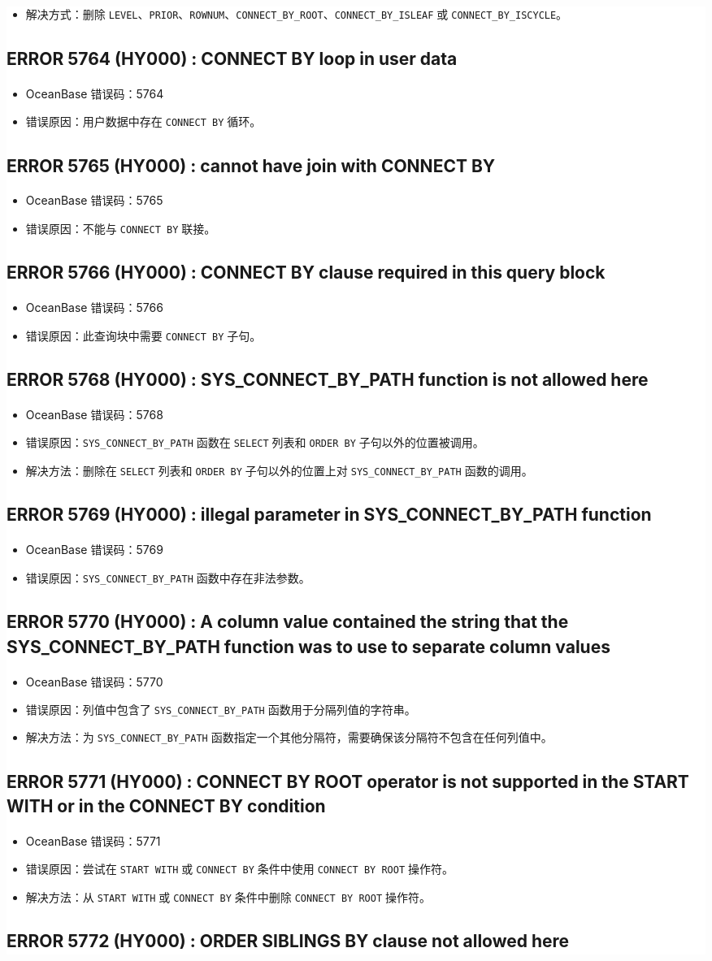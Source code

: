 * 解决方式：删除 `LEVEL`、`PRIOR`、`ROWNUM`、`CONNECT_BY_ROOT`、`CONNECT_BY_ISLEAF` 或 `CONNECT_BY_ISCYCLE`。

ERROR 5764 (HY000) : CONNECT BY loop in user data
----------------------------------------------------------------------

* OceanBase 错误码：5764

* 错误原因：用户数据中存在 `CONNECT BY` 循环。

ERROR 5765 (HY000) : cannot have join with CONNECT BY
--------------------------------------------------------------------------

* OceanBase 错误码：5765

* 错误原因：不能与 `CONNECT BY` 联接。

ERROR 5766 (HY000) : CONNECT BY clause required in this query block
----------------------------------------------------------------------------------------

* OceanBase 错误码：5766

* 错误原因：此查询块中需要 `CONNECT BY` 子句。

ERROR 5768 (HY000) : SYS_CONNECT_BY_PATH function is not allowed here
------------------------------------------------------------------------------------------

* OceanBase 错误码：5768

* 错误原因：`SYS_CONNECT_BY_PATH` 函数在 `SELECT` 列表和 `ORDER BY` 子句以外的位置被调用。

* 解决方法：删除在 `SELECT` 列表和 `ORDER BY` 子句以外的位置上对 `SYS_CONNECT_BY_PATH` 函数的调用。

ERROR 5769 (HY000) : illegal parameter in SYS_CONNECT_BY_PATH function
-------------------------------------------------------------------------------------------

* OceanBase 错误码：5769

* 错误原因：`SYS_CONNECT_BY_PATH` 函数中存在非法参数。

ERROR 5770 (HY000) : A column value contained the string that the SYS_CONNECT_BY_PATH function was to use to separate column values
--------------------------------------------------------------------------------------------------------------------------------------------------------

* OceanBase 错误码：5770

* 错误原因：列值中包含了 `SYS_CONNECT_BY_PATH` 函数用于分隔列值的字符串。

* 解决方法：为 `SYS_CONNECT_BY_PATH` 函数指定一个其他分隔符，需要确保该分隔符不包含在任何列值中。

ERROR 5771 (HY000) : CONNECT BY ROOT operator is not supported in the START WITH or in the CONNECT BY condition
------------------------------------------------------------------------------------------------------------------------------------

* OceanBase 错误码：5771

* 错误原因：尝试在 `START WITH` 或 `CONNECT BY` 条件中使用 `CONNECT BY ROOT` 操作符。

* 解决方法：从 `START WITH` 或 `CONNECT BY` 条件中删除 `CONNECT BY ROOT` 操作符。

ERROR 5772 (HY000) : ORDER SIBLINGS BY clause not allowed here
-----------------------------------------------------------------------------------
